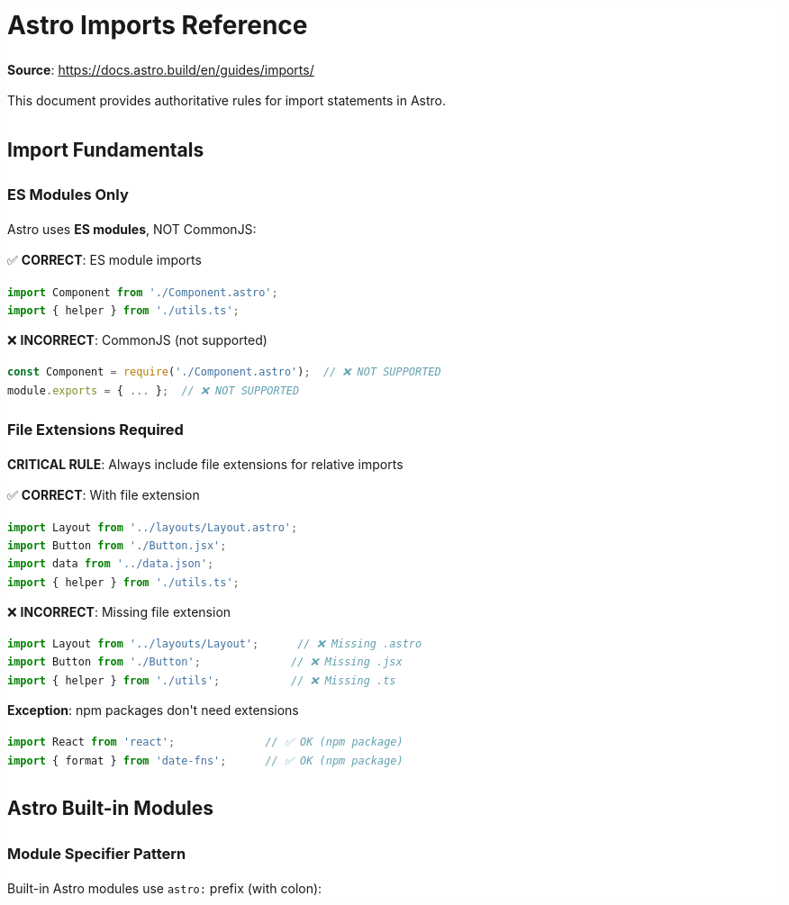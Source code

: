 # Astro Imports Reference

**Source**: https://docs.astro.build/en/guides/imports/

This document provides authoritative rules for import statements in Astro.

## Import Fundamentals

### ES Modules Only

Astro uses **ES modules**, NOT CommonJS:

✅ **CORRECT**: ES module imports
```typescript
import Component from './Component.astro';
import { helper } from './utils.ts';
```

❌ **INCORRECT**: CommonJS (not supported)
```javascript
const Component = require('./Component.astro');  // ❌ NOT SUPPORTED
module.exports = { ... };  // ❌ NOT SUPPORTED
```

### File Extensions Required

**CRITICAL RULE**: Always include file extensions for relative imports

✅ **CORRECT**: With file extension
```typescript
import Layout from '../layouts/Layout.astro';
import Button from './Button.jsx';
import data from '../data.json';
import { helper } from './utils.ts';
```

❌ **INCORRECT**: Missing file extension
```typescript
import Layout from '../layouts/Layout';      // ❌ Missing .astro
import Button from './Button';              // ❌ Missing .jsx
import { helper } from './utils';           // ❌ Missing .ts
```

**Exception**: npm packages don't need extensions
```typescript
import React from 'react';              // ✅ OK (npm package)
import { format } from 'date-fns';      // ✅ OK (npm package)
```

## Astro Built-in Modules

### Module Specifier Pattern

Built-in Astro modules use `astro:` prefix (with colon):
